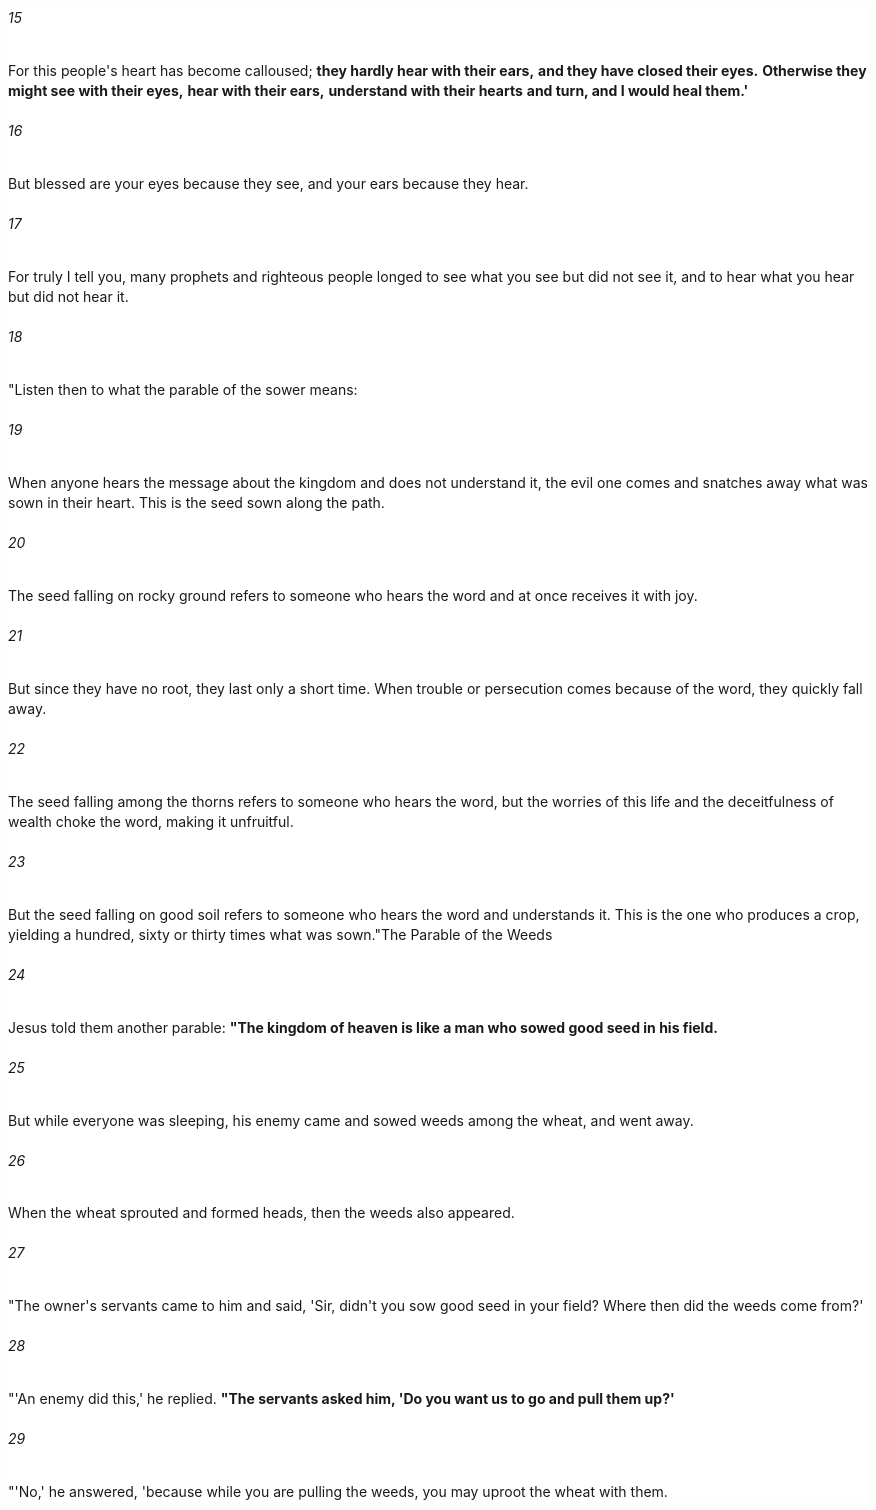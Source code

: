 ###### 15 
For this people's heart has become calloused; **they hardly hear with their ears,** **and they have closed their eyes.** **Otherwise they might see with their eyes,** **hear with their ears,** **understand with their hearts** **and turn, and I would heal them.'** 

###### 16 
But blessed are your eyes because they see, and your ears because they hear. 

###### 17 
For truly I tell you, many prophets and righteous people longed to see what you see but did not see it, and to hear what you hear but did not hear it. 

###### 18 
"Listen then to what the parable of the sower means: 

###### 19 
When anyone hears the message about the kingdom and does not understand it, the evil one comes and snatches away what was sown in their heart. This is the seed sown along the path. 

###### 20 
The seed falling on rocky ground refers to someone who hears the word and at once receives it with joy. 

###### 21 
But since they have no root, they last only a short time. When trouble or persecution comes because of the word, they quickly fall away. 

###### 22 
The seed falling among the thorns refers to someone who hears the word, but the worries of this life and the deceitfulness of wealth choke the word, making it unfruitful. 

###### 23 
But the seed falling on good soil refers to someone who hears the word and understands it. This is the one who produces a crop, yielding a hundred, sixty or thirty times what was sown."The Parable of the Weeds 

###### 24 
Jesus told them another parable: **"The kingdom of heaven is like a man who sowed good seed in his field.** 

###### 25 
But while everyone was sleeping, his enemy came and sowed weeds among the wheat, and went away. 

###### 26 
When the wheat sprouted and formed heads, then the weeds also appeared. 

###### 27 
"The owner's servants came to him and said, 'Sir, didn't you sow good seed in your field? Where then did the weeds come from?' 

###### 28 
"'An enemy did this,' he replied. **"The servants asked him, 'Do you want us to go and pull them up?'** 

###### 29 
"'No,' he answered, 'because while you are pulling the weeds, you may uproot the wheat with them. 
